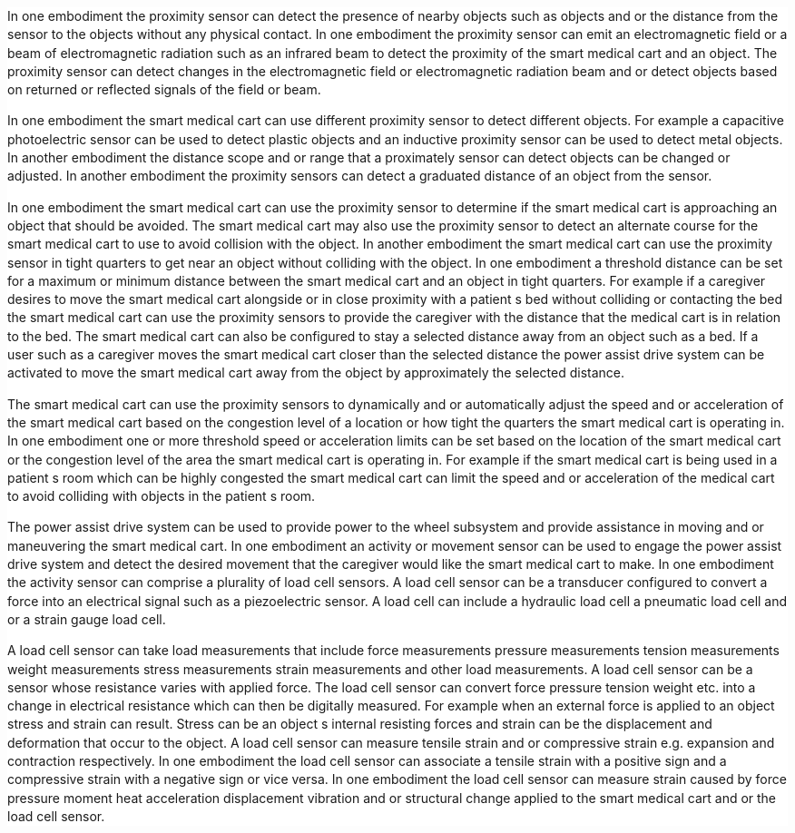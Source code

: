 In one embodiment the proximity sensor can detect the presence of nearby objects such as objects and or the distance from the sensor to the objects without any physical contact. In one embodiment the proximity sensor can emit an electromagnetic field or a beam of electromagnetic radiation such as an infrared beam to detect the proximity of the smart medical cart and an object. The proximity sensor can detect changes in the electromagnetic field or electromagnetic radiation beam and or detect objects based on returned or reflected signals of the field or beam.

In one embodiment the smart medical cart can use different proximity sensor to detect different objects. For example a capacitive photoelectric sensor can be used to detect plastic objects and an inductive proximity sensor can be used to detect metal objects. In another embodiment the distance scope and or range that a proximately sensor can detect objects can be changed or adjusted. In another embodiment the proximity sensors can detect a graduated distance of an object from the sensor.

In one embodiment the smart medical cart can use the proximity sensor to determine if the smart medical cart is approaching an object that should be avoided. The smart medical cart may also use the proximity sensor to detect an alternate course for the smart medical cart to use to avoid collision with the object. In another embodiment the smart medical cart can use the proximity sensor in tight quarters to get near an object without colliding with the object. In one embodiment a threshold distance can be set for a maximum or minimum distance between the smart medical cart and an object in tight quarters. For example if a caregiver desires to move the smart medical cart alongside or in close proximity with a patient s bed without colliding or contacting the bed the smart medical cart can use the proximity sensors to provide the caregiver with the distance that the medical cart is in relation to the bed. The smart medical cart can also be configured to stay a selected distance away from an object such as a bed. If a user such as a caregiver moves the smart medical cart closer than the selected distance the power assist drive system can be activated to move the smart medical cart away from the object by approximately the selected distance.

The smart medical cart can use the proximity sensors to dynamically and or automatically adjust the speed and or acceleration of the smart medical cart based on the congestion level of a location or how tight the quarters the smart medical cart is operating in. In one embodiment one or more threshold speed or acceleration limits can be set based on the location of the smart medical cart or the congestion level of the area the smart medical cart is operating in. For example if the smart medical cart is being used in a patient s room which can be highly congested the smart medical cart can limit the speed and or acceleration of the medical cart to avoid colliding with objects in the patient s room.

The power assist drive system can be used to provide power to the wheel subsystem and provide assistance in moving and or maneuvering the smart medical cart. In one embodiment an activity or movement sensor can be used to engage the power assist drive system and detect the desired movement that the caregiver would like the smart medical cart to make. In one embodiment the activity sensor can comprise a plurality of load cell sensors. A load cell sensor can be a transducer configured to convert a force into an electrical signal such as a piezoelectric sensor. A load cell can include a hydraulic load cell a pneumatic load cell and or a strain gauge load cell.

A load cell sensor can take load measurements that include force measurements pressure measurements tension measurements weight measurements stress measurements strain measurements and other load measurements. A load cell sensor can be a sensor whose resistance varies with applied force. The load cell sensor can convert force pressure tension weight etc. into a change in electrical resistance which can then be digitally measured. For example when an external force is applied to an object stress and strain can result. Stress can be an object s internal resisting forces and strain can be the displacement and deformation that occur to the object. A load cell sensor can measure tensile strain and or compressive strain e.g. expansion and contraction respectively. In one embodiment the load cell sensor can associate a tensile strain with a positive sign and a compressive strain with a negative sign or vice versa. In one embodiment the load cell sensor can measure strain caused by force pressure moment heat acceleration displacement vibration and or structural change applied to the smart medical cart and or the load cell sensor.
